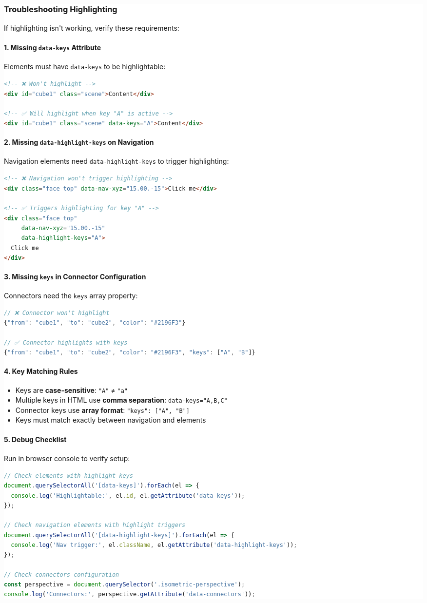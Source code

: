 ### Troubleshooting Highlighting

If highlighting isn't working, verify these requirements:

#### 1. Missing `data-keys` Attribute

Elements must have `data-keys` to be highlightable:

```html
<!-- ❌ Won't highlight -->
<div id="cube1" class="scene">Content</div>

<!-- ✅ Will highlight when key "A" is active -->
<div id="cube1" class="scene" data-keys="A">Content</div>
```

#### 2. Missing `data-highlight-keys` on Navigation

Navigation elements need `data-highlight-keys` to trigger highlighting:

```html
<!-- ❌ Navigation won't trigger highlighting -->
<div class="face top" data-nav-xyz="15.00.-15">Click me</div>

<!-- ✅ Triggers highlighting for key "A" -->
<div class="face top" 
     data-nav-xyz="15.00.-15" 
     data-highlight-keys="A">
  Click me
</div>
```

#### 3. Missing `keys` in Connector Configuration

Connectors need the `keys` array property:

```javascript
// ❌ Connector won't highlight
{"from": "cube1", "to": "cube2", "color": "#2196F3"}

// ✅ Connector highlights with keys
{"from": "cube1", "to": "cube2", "color": "#2196F3", "keys": ["A", "B"]}
```

#### 4. Key Matching Rules

- Keys are **case-sensitive**: `"A"` ≠ `"a"`
- Multiple keys in HTML use **comma separation**: `data-keys="A,B,C"`
- Connector keys use **array format**: `"keys": ["A", "B"]`
- Keys must match exactly between navigation and elements

#### 5. Debug Checklist

Run in browser console to verify setup:

```javascript
// Check elements with highlight keys
document.querySelectorAll('[data-keys]').forEach(el => {
  console.log('Highlightable:', el.id, el.getAttribute('data-keys'));
});

// Check navigation elements with highlight triggers
document.querySelectorAll('[data-highlight-keys]').forEach(el => {
  console.log('Nav trigger:', el.className, el.getAttribute('data-highlight-keys'));
});

// Check connectors configuration
const perspective = document.querySelector('.isometric-perspective');
console.log('Connectors:', perspective.getAttribute('data-connectors'));
```